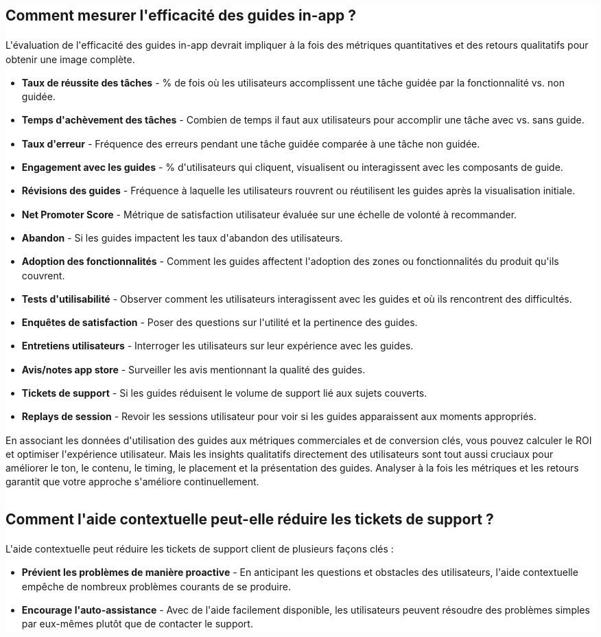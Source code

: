 ## Comment mesurer l'efficacité des guides in-app ?

L'évaluation de l'efficacité des guides in-app devrait impliquer à la fois des métriques quantitatives et des retours qualitatifs pour obtenir une image complète.

* **Taux de réussite des tâches** - % de fois où les utilisateurs accomplissent une tâche guidée par la fonctionnalité vs. non guidée.

* **Temps d'achèvement des tâches** - Combien de temps il faut aux utilisateurs pour accomplir une tâche avec vs. sans guide.

* **Taux d'erreur** - Fréquence des erreurs pendant une tâche guidée comparée à une tâche non guidée.

* **Engagement avec les guides** - % d'utilisateurs qui cliquent, visualisent ou interagissent avec les composants de guide.

* **Révisions des guides** - Fréquence à laquelle les utilisateurs rouvrent ou réutilisent les guides après la visualisation initiale.

* **Net Promoter Score** - Métrique de satisfaction utilisateur évaluée sur une échelle de volonté à recommander.

* **Abandon** - Si les guides impactent les taux d'abandon des utilisateurs.

* **Adoption des fonctionnalités** - Comment les guides affectent l'adoption des zones ou fonctionnalités du produit qu'ils couvrent.

* **Tests d'utilisabilité** - Observer comment les utilisateurs interagissent avec les guides et où ils rencontrent des difficultés.

* **Enquêtes de satisfaction** - Poser des questions sur l'utilité et la pertinence des guides.

* **Entretiens utilisateurs** - Interroger les utilisateurs sur leur expérience avec les guides.

* **Avis/notes app store** - Surveiller les avis mentionnant la qualité des guides.

* **Tickets de support** - Si les guides réduisent le volume de support lié aux sujets couverts.

* **Replays de session** - Revoir les sessions utilisateur pour voir si les guides apparaissent aux moments appropriés.

En associant les données d'utilisation des guides aux métriques commerciales et de conversion clés, vous pouvez calculer le ROI et optimiser l'expérience utilisateur. Mais les insights qualitatifs directement des utilisateurs sont tout aussi cruciaux pour améliorer le ton, le contenu, le timing, le placement et la présentation des guides. Analyser à la fois les métriques et les retours garantit que votre approche s'améliore continuellement.

## Comment l'aide contextuelle peut-elle réduire les tickets de support ?

L'aide contextuelle peut réduire les tickets de support client de plusieurs façons clés :

* **Prévient les problèmes de manière proactive** - En anticipant les questions et obstacles des utilisateurs, l'aide contextuelle empêche de nombreux problèmes courants de se produire.

* **Encourage l'auto-assistance** - Avec de l'aide facilement disponible, les utilisateurs peuvent résoudre des problèmes simples par eux-mêmes plutôt que de contacter le support.
